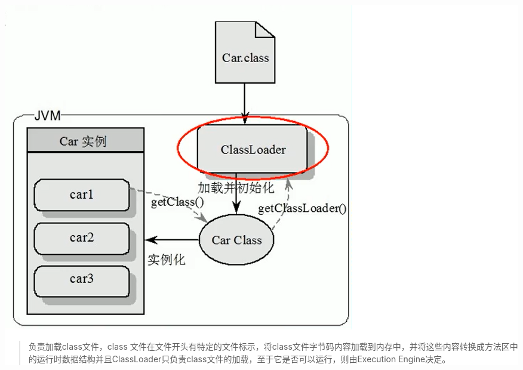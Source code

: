 ![](./jvm/6bcb9fd5-1105-4a75-b6c5-55dc08af5c50.png)

> 负责加载class文件，class 文件在文件开头有特定的文件标示，将class文件字节码内容加载到内存中，并将这些内容转换成方法区中的运行时数据结构并且ClassLoader只负责class文件的加载，至于它是否可以运行，则由Execution Engine决定。
